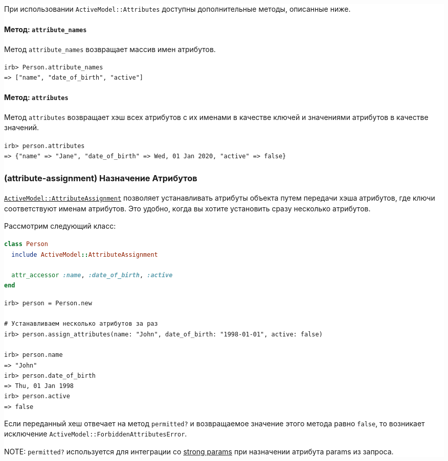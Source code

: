 При использовании `ActiveModel::Attributes` доступны дополнительные методы, описанные ниже.

#### Метод: `attribute_names`

Метод `attribute_names` возвращает массив имен атрибутов.

```irb
irb> Person.attribute_names
=> ["name", "date_of_birth", "active"]
```

#### Метод: `attributes`

Метод `attributes` возвращает хэш всех атрибутов с их именами в качестве ключей и значениями атрибутов в качестве значений.

```irb
irb> person.attributes
=> {"name" => "Jane", "date_of_birth" => Wed, 01 Jan 2020, "active" => false}
```

### (attribute-assignment) Назначение Атрибутов

[`ActiveModel::AttributeAssignment`](https://api.rubyonrails.org/classes/ActiveModel/AttributeAssignment.html) позволяет устанавливать атрибуты объекта путем передачи хэша атрибутов, где ключи соответствуют именам атрибутов. Это удобно, когда вы хотите установить сразу несколько атрибутов.

Рассмотрим следующий класс:

```ruby
class Person
  include ActiveModel::AttributeAssignment

  attr_accessor :name, :date_of_birth, :active
end
```

```irb
irb> person = Person.new

# Устанавливаем несколько атрибутов за раз
irb> person.assign_attributes(name: "John", date_of_birth: "1998-01-01", active: false)

irb> person.name
=> "John"
irb> person.date_of_birth
=> Thu, 01 Jan 1998
irb> person.active
=> false
```

Если переданный хеш отвечает на метод `permitted?` и возвращаемое значение этого метода равно `false`, то возникает исключение `ActiveModel::ForbiddenAttributesError`.

NOTE: `permitted?` используется для интеграции со [strong params](https://guides.rubyonrails.org/action_controller_overview.html#strong-parameters) при назначении атрибута params из запроса.
